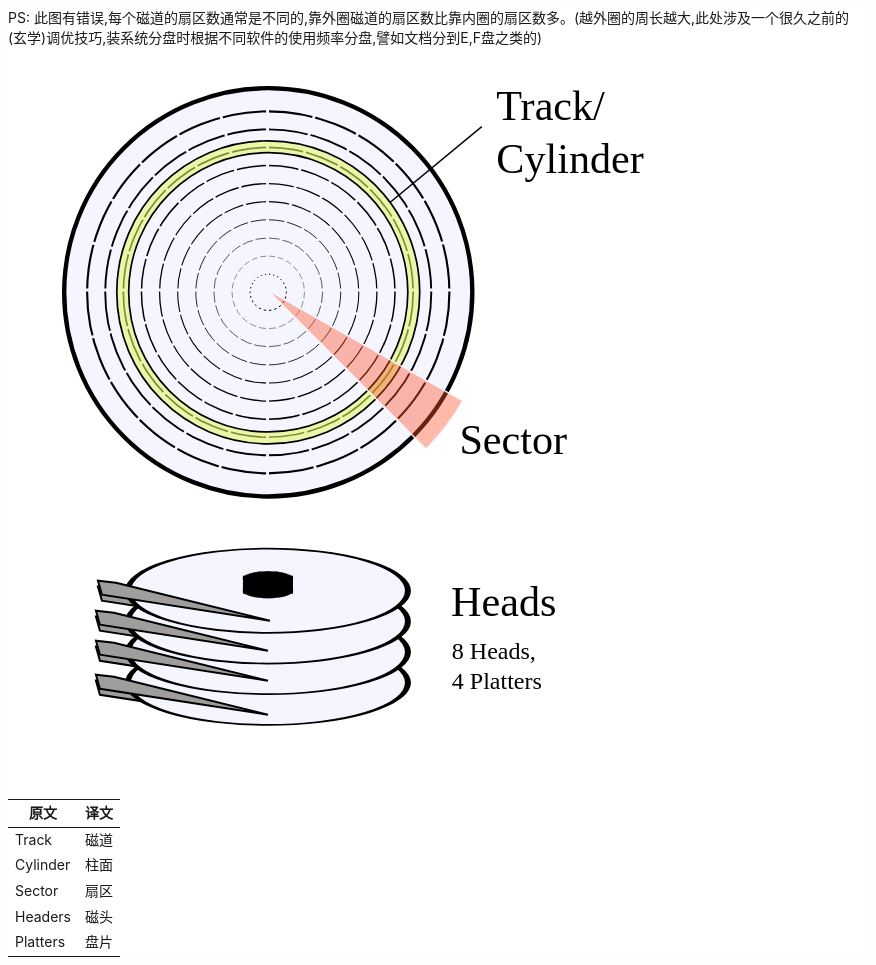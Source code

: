 PS: 此图有错误,每个磁道的扇区数通常是不同的,靠外圈磁道的扇区数比靠内圈的扇区数多。(越外圈的周长越大,此处涉及一个很久之前的(玄学)调优技巧,装系统分盘时根据不同软件的使用频率分盘,譬如文档分到E,F盘之类的)

![磁盘结构](/images/Cylinder_Head_Sector.png)

| 原文     | 译文 |
|----------|------|
| Track    | 磁道 |
| Cylinder | 柱面 |
| Sector   | 扇区 |
| Headers  | 磁头 |
| Platters | 盘片 |
